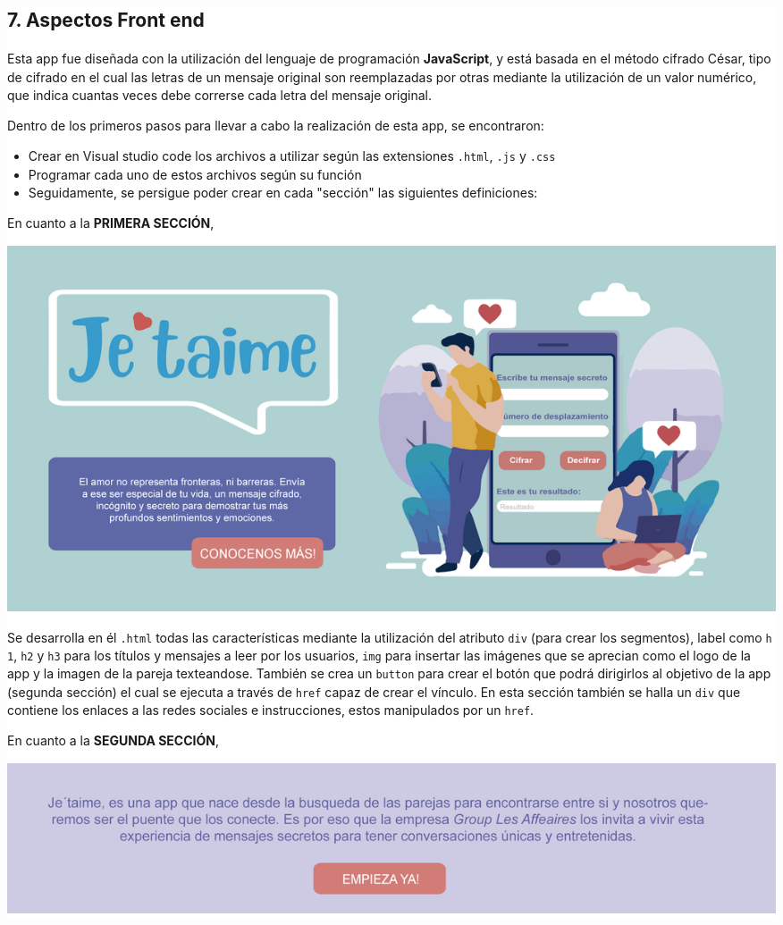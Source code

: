 
## 7. Aspectos Front end

Esta app fue diseñada con la utilización del lenguaje de programación **JavaScript**, y está basada en el método cifrado César, tipo de cifrado en el cual las letras de un mensaje original son reemplazadas por otras mediante la utilización de un valor numérico, que indica cuantas veces debe correrse cada letra del mensaje original.

Dentro de los primeros pasos para llevar a cabo la realización de esta app, se encontraron: 
- Crear en Visual studio code los archivos a utilizar según las extensiones `.html`, `.js` y `.css`
- Programar cada uno de estos archivos según su función
- Seguidamente, se persigue poder crear en cada "sección" las siguientes definiciones: 

En cuanto a la **PRIMERA SECCIÓN**, 

![pagina1](https://raw.githubusercontent.com/Namastheyssoledasbaspe/SCL014-cipher/master/src/imagenes/pagina1.png)


Se desarrolla en él `.html` todas las características mediante la utilización del atributo `div` (para crear los segmentos), label como `h1`, `h2` y `h3` para los títulos y mensajes a leer por los usuarios, `img` para insertar las imágenes que se aprecian como el logo de la app y la imagen de la pareja texteandose. También se crea un `button` para crear el botón que podrá dirigirlos al objetivo de la app (segunda sección) el cual se ejecuta a través de `href` capaz de crear el vínculo. En esta sección también se halla un `div` que contiene los enlaces a las redes sociales e instrucciones, estos manipulados por un `href`.

En cuanto a la **SEGUNDA SECCIÓN**, 

![pagina2](https://raw.githubusercontent.com/Namastheyssoledasbaspe/SCL014-cipher/master/src/imagenes/pagina2.png)
